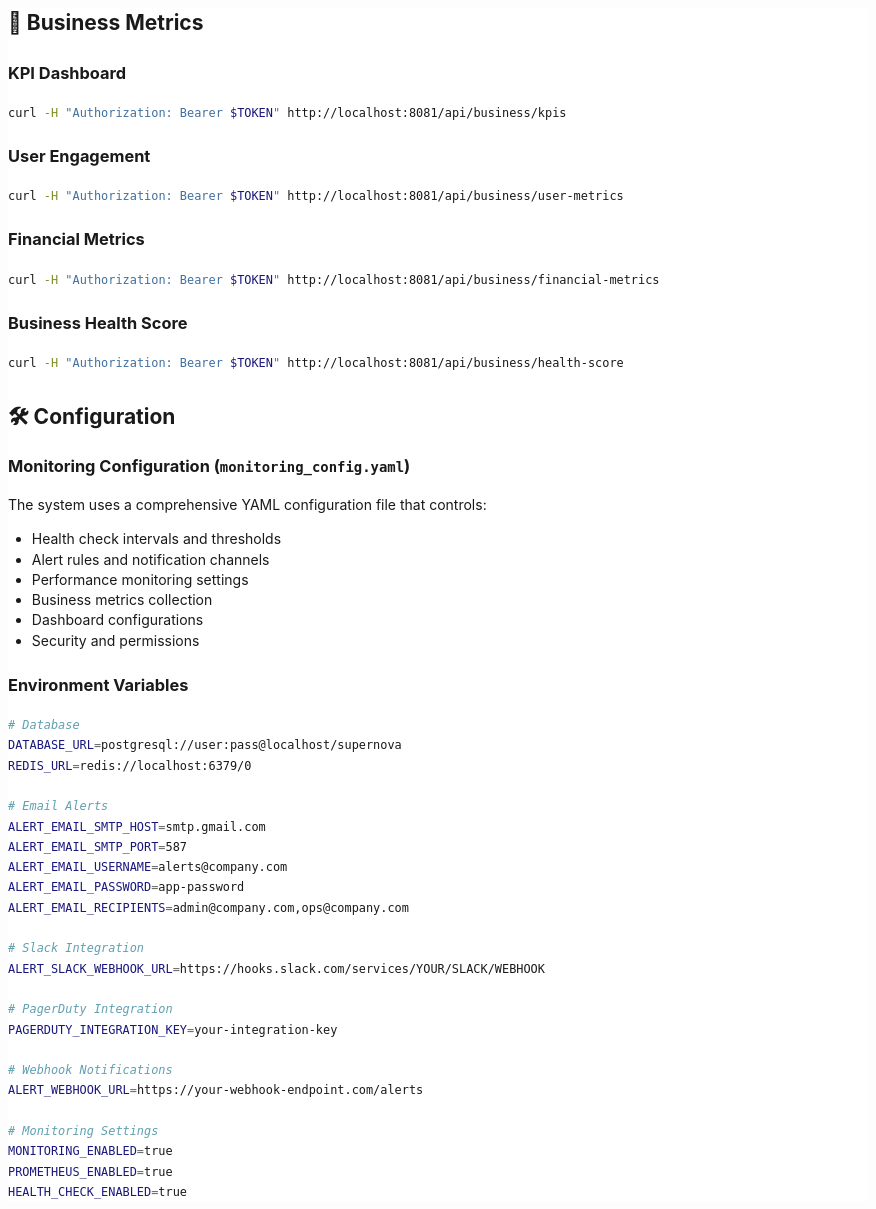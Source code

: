 ## 💼 Business Metrics

### KPI Dashboard
```bash
curl -H "Authorization: Bearer $TOKEN" http://localhost:8081/api/business/kpis
```

### User Engagement
```bash
curl -H "Authorization: Bearer $TOKEN" http://localhost:8081/api/business/user-metrics
```

### Financial Metrics
```bash
curl -H "Authorization: Bearer $TOKEN" http://localhost:8081/api/business/financial-metrics
```

### Business Health Score
```bash
curl -H "Authorization: Bearer $TOKEN" http://localhost:8081/api/business/health-score
```

## 🛠️ Configuration

### Monitoring Configuration (`monitoring_config.yaml`)

The system uses a comprehensive YAML configuration file that controls:

- Health check intervals and thresholds
- Alert rules and notification channels
- Performance monitoring settings
- Business metrics collection
- Dashboard configurations
- Security and permissions

### Environment Variables

```bash
# Database
DATABASE_URL=postgresql://user:pass@localhost/supernova
REDIS_URL=redis://localhost:6379/0

# Email Alerts
ALERT_EMAIL_SMTP_HOST=smtp.gmail.com
ALERT_EMAIL_SMTP_PORT=587
ALERT_EMAIL_USERNAME=alerts@company.com
ALERT_EMAIL_PASSWORD=app-password
ALERT_EMAIL_RECIPIENTS=admin@company.com,ops@company.com

# Slack Integration
ALERT_SLACK_WEBHOOK_URL=https://hooks.slack.com/services/YOUR/SLACK/WEBHOOK

# PagerDuty Integration
PAGERDUTY_INTEGRATION_KEY=your-integration-key

# Webhook Notifications
ALERT_WEBHOOK_URL=https://your-webhook-endpoint.com/alerts

# Monitoring Settings
MONITORING_ENABLED=true
PROMETHEUS_ENABLED=true
HEALTH_CHECK_ENABLED=true
```
